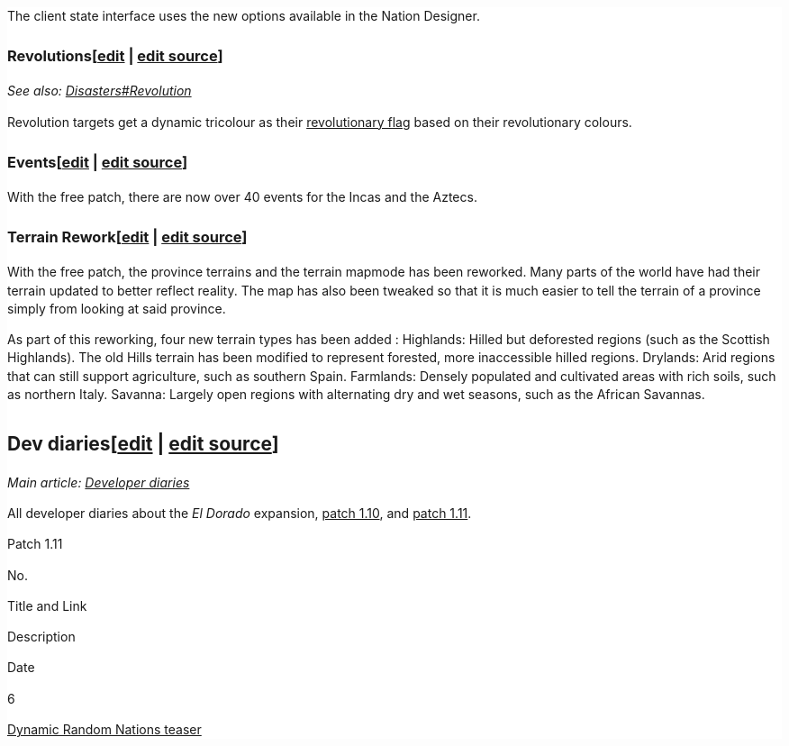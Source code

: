 The client state interface uses the new options available in the Nation Designer.

### Revolutions\[[edit](/index.php?title=El_Dorado&veaction=edit&section=15 "Edit section: Revolutions") | [edit source](/index.php?title=El_Dorado&action=edit&section=15 "Edit section: Revolutions")\]

_See also: [Disasters#Revolution](/Disasters#Revolution "Disasters")_  

Revolution targets get a dynamic tricolour as their [revolutionary flag](/Revolutionary_flags "Revolutionary flags") based on their revolutionary colours.

### Events\[[edit](/index.php?title=El_Dorado&veaction=edit&section=16 "Edit section: Events") | [edit source](/index.php?title=El_Dorado&action=edit&section=16 "Edit section: Events")\]

With the free patch, there are now over 40 events for the Incas and the Aztecs.

### Terrain Rework\[[edit](/index.php?title=El_Dorado&veaction=edit&section=17 "Edit section: Terrain Rework") | [edit source](/index.php?title=El_Dorado&action=edit&section=17 "Edit section: Terrain Rework")\]

With the free patch, the province terrains and the terrain mapmode has been reworked. Many parts of the world have had their terrain updated to better reflect reality. The map has also been tweaked so that it is much easier to tell the terrain of a province simply from looking at said province.

As part of this reworking, four new terrain types has been added : Highlands: Hilled but deforested regions (such as the Scottish Highlands). The old Hills terrain has been modified to represent forested, more inaccessible hilled regions. Drylands: Arid regions that can still support agriculture, such as southern Spain. Farmlands: Densely populated and cultivated areas with rich soils, such as northern Italy. Savanna: Largely open regions with alternating dry and wet seasons, such as the African Savannas.

Dev diaries\[[edit](/index.php?title=El_Dorado&veaction=edit&section=18 "Edit section: Dev diaries") | [edit source](/index.php?title=El_Dorado&action=edit&section=18 "Edit section: Dev diaries")\]
-----------------------------------------------------------------------------------------------------------------------------------------------------------------------------------------------------

_Main article: [Developer diaries](/Developer_diaries "Developer diaries")_  

All developer diaries about the _El Dorado_ expansion, [patch 1.10](/Patch_1.10 "Patch 1.10"), and [patch 1.11](/Patch_1.11 "Patch 1.11").

Patch 1.11

No.

Title and Link

Description

Date

6

[Dynamic Random Nations teaser](https://forum.paradoxplaza.com/forum/index.php?threads/840331 "forum:840331")
